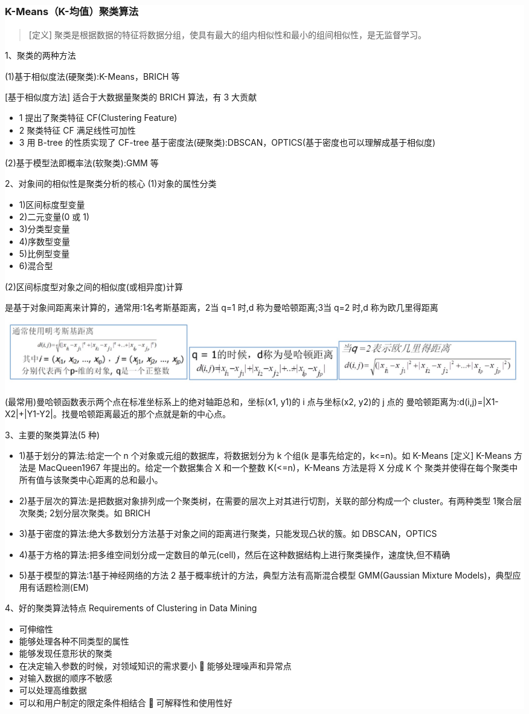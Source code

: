 ### K-Means（K-均值）聚类算法

> [定义] 聚类是根据数据的特征将数据分组，使具有最大的组内相似性和最小的组间相似性，是无监督学习。

1、聚类的两种方法

(1)基于相似度法(硬聚类):K-Means，BRICH 等

[基于相似度方法] 适合于大数据量聚类的 BRICH 算法，有 3 大贡献

 * 1 提出了聚类特征 CF(Clustering Feature) 
 * 2 聚类特征 CF 满足线性可加性 
 * 3 用 B-tree 的性质实现了 CF-tree 基于密度法(硬聚类):DBSCAN，OPTICS(基于密度也可以理解成基于相似度)

(2)基于模型法即概率法(软聚类):GMM 等

2、对象间的相似性是聚类分析的核心
 (1)对象的属性分类
  * 1)区间标度型变量 
  * 2)二元变量(0 或 1) 
  * 3)分类型变量 
  * 4)序数型变量 
  * 5)比例型变量 
  * 6)混合型 

(2)区间标度型对象之间的相似度(或相异度)计算

是基于对象间距离来计算的，通常用:1名考斯基距离，2当 q=1 时,d 称为曼哈顿距离;3当 q=2 时,d 称为欧几里得距离

![Image text](https://github.com/moveondo/python-MachineLearning/blob/master/K%E5%9D%87%E5%80%BC%E8%81%9A%E7%B1%BB/image/k-mean.jpg)

(最常用)曼哈顿函数表示两个点在标准坐标系上的绝对轴距总和，坐标(x1, y1)的 i 点与坐标(x2, y2)的 j 点的 曼哈顿距离为:d(i,j)=|X1-X2|+|Y1-Y2|。找曼哈顿距离最近的那个点就是新的中心点。


3、主要的聚类算法(5 种)

* 1)基于划分的算法:给定一个 n 个对象或元组的数据库，将数据划分为 k 个组(k 是事先给定的，k<=n)。如 K-Means [定义] K-Means 方法是 MacQueen1967 年提出的。给定一个数据集合 X 和一个整数 K(<=n)，K-Means 方法是将 X 分成 K 个 聚类并使得在每个聚类中所有值与该聚类中心距离的总和最小。 

* 2)基于层次的算法:是把数据对象排列成一个聚类树，在需要的层次上对其进行切割，关联的部分构成一个 cluster。有两种类型 1聚合层次聚类; 2划分层次聚类。如 BRICH
 
* 3)基于密度的算法:绝大多数划分方法基于对象之间的距离进行聚类，只能发现凸状的簇。如 DBSCAN，OPTICS 

* 4)基于方格的算法:把多维空间划分成一定数目的单元(cell)，然后在这种数据结构上进行聚类操作，速度快,但不精确 

* 5)基于模型的算法:1基于神经网络的方法 2 基于概率统计的方法，典型方法有高斯混合模型 GMM(Gaussian Mixture Models)，典型应用有话题检测(EM)


4、好的聚类算法特点 Requirements of Clustering in Data Mining

 * 可伸缩性
 * 能够处理各种不同类型的属性
 * 能够发现任意形状的聚类
 * 在决定输入参数的时候，对领域知识的需求要小  能够处理噪声和异常点
 * 对输入数据的顺序不敏感
 * 可以处理高维数据
 * 可以和用户制定的限定条件相结合  可解释性和使用性好
